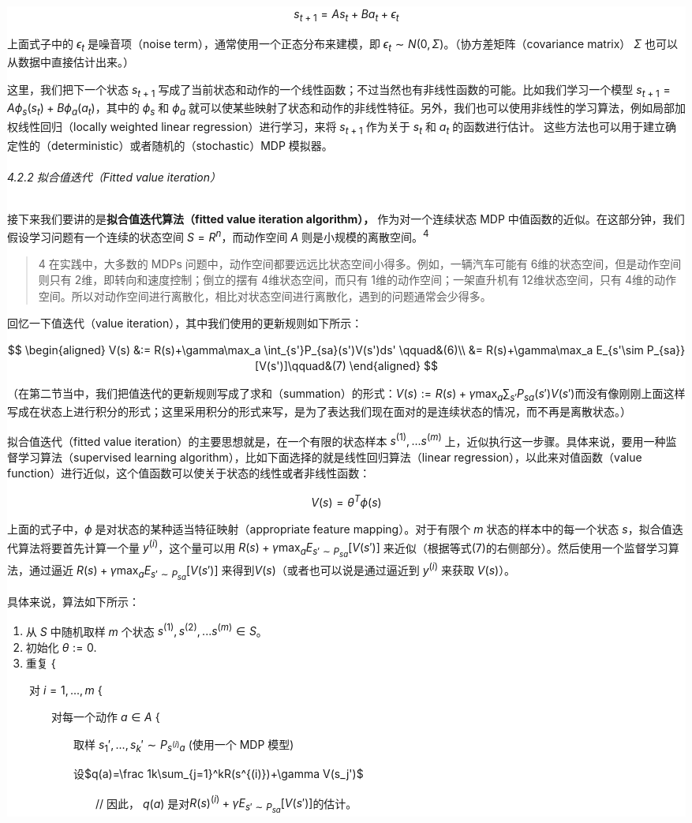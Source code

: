 $$
s_{t+1}=As_t+Ba_t+\epsilon_t
$$

上面式子中的 $\epsilon_t$ 是噪音项（noise term），通常使用一个正态分布来建模，即 $\epsilon_t\sim N (0, \Sigma)$。（协方差矩阵（covariance matrix） $\Sigma$ 也可以从数据中直接估计出来。）

这里，我们把下一个状态 $s_{t+1}$ 写成了当前状态和动作的一个线性函数；不过当然也有非线性函数的可能。比如我们学习一个模型 $s_{t+1} = A\phi_s(s_t) + B\phi_a(a_t)$，其中的 $\phi_s$ 和 $\phi_a$ 就可以使某些映射了状态和动作的非线性特征。另外，我们也可以使用非线性的学习算法，例如局部加权线性回归（locally weighted linear regression）进行学习，来将 $s_{t+1}$ 作为关于 $s_t$ 和 $a_t$ 的函数进行估计。 这些方法也可以用于建立确定性的（deterministic）或者随机的（stochastic）MDP 模拟器。

###### 4.2.2 拟合值迭代（Fitted value iteration）

接下来我们要讲的是**拟合值迭代算法（fitted value iteration algorithm），** 作为对一个连续状态 MDP 中值函数的近似。在这部分钟，我们假设学习问题有一个连续的状态空间 $S = R^n$，而动作空间 $A$ 则是小规模的离散空间。$^4$

>4 在实践中，大多数的 MDPs 问题中，动作空间都要远远比状态空间小得多。例如，一辆汽车可能有 $6$维的状态空间，但是动作空间则只有 $2$维，即转向和速度控制；倒立的摆有 $4$维状态空间，而只有 $1$维的动作空间；一架直升机有 $12$维状态空间，只有 $4$维的动作空间。所以对动作空间进行离散化，相比对状态空间进行离散化，遇到的问题通常会少得多。

回忆一下值迭代（value iteration），其中我们使用的更新规则如下所示：

$$
\begin{aligned}
V(s) &:= R(s)+\gamma\max_a \int_{s'}P_{sa}(s')V(s')ds' \qquad&(6)\\
&= R(s)+\gamma\max_a E_{s'\sim P_{sa}}[V(s')]\qquad&(7)
\end{aligned}
$$

（在第二节当中，我们把值迭代的更新规则写成了求和（summation）的形式：$V(s) := R(s)+\gamma\max_a\sum_{s'}P_{sa}(s')V(s')$而没有像刚刚上面这样写成在状态上进行积分的形式；这里采用积分的形式来写，是为了表达我们现在面对的是连续状态的情况，而不再是离散状态。）

拟合值迭代（fitted value iteration）的主要思想就是，在一个有限的状态样本 $s^{(1)}, ...  s^{(m)}$ 上，近似执行这一步骤。具体来说，要用一种监督学习算法（supervised learning algorithm），比如下面选择的就是线性回归算法（linear regression），以此来对值函数（value function）进行近似，这个值函数可以使关于状态的线性或者非线性函数：

$$
V(s)=\theta^T\phi(s)
$$

上面的式子中，$\phi$ 是对状态的某种适当特征映射（appropriate feature mapping）。对于有限个 $m$ 状态的样本中的每一个状态 $s$，拟合值迭代算法将要首先计算一个量 $y^{(i)}$，这个量可以用 $R(s)+\gamma\max_aE_{s'\sim P_{sa}}[V(s')]$ 来近似（根据等式$(7)$的右侧部分）。然后使用一个监督学习算法，通过逼近 $R(s) + \gamma\max_a E_{s'\sim P_{sa}}[V (s')]$ 来得到$V(s)$（或者也可以说是通过逼近到 $y^{(i)}$ 来获取 $V(s)$）。

具体来说，算法如下所示：

1. 从 $S$ 中随机取样 $m$ 个状态 $s^{(1)}, s^{(2)}, . . . s^{(m)}\in S$。
2. 初始化 $\theta := 0$.
3. 重复 {

&emsp;&emsp;对 $i = 1, ... , m$ {

&emsp;&emsp;&emsp;&emsp;对每一个动作 $a \in A$ {

&emsp;&emsp;&emsp;&emsp;&emsp;&emsp;取样  $s_1',... , s_k'\sim P_{s^{(i)}a}$   (使用一个 MDP 模型)

&emsp;&emsp;&emsp;&emsp;&emsp;&emsp;设$q(a)=\frac 1k\sum_{j=1}^kR(s^{(i)})+\gamma V(s_j')$

&emsp;&emsp;&emsp;&emsp;&emsp;&emsp;&emsp;&emsp;// 因此， $q(a)$ 是对$R(s)^{(i)}+\gamma E_{s'\sim P_{sa}}[V(s')]$的估计。
